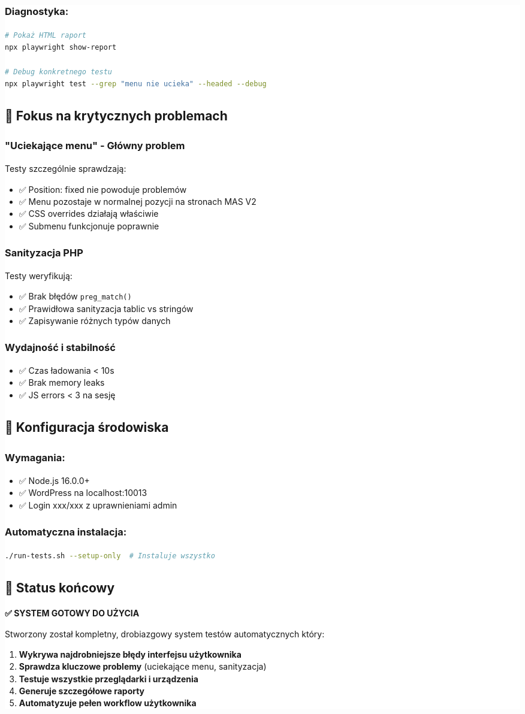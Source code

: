 ### **Diagnostyka:**
```bash
# Pokaż HTML raport
npx playwright show-report

# Debug konkretnego testu
npx playwright test --grep "menu nie ucieka" --headed --debug
```

## 🎯 Fokus na krytycznych problemach

### **"Uciekające menu" - Główny problem**
Testy szczególnie sprawdzają:
- ✅ Position: fixed nie powoduje problemów
- ✅ Menu pozostaje w normalnej pozycji na stronach MAS V2
- ✅ CSS overrides działają właściwie
- ✅ Submenu funkcjonuje poprawnie

### **Sanityzacja PHP**
Testy weryfikują:
- ✅ Brak błędów `preg_match()` 
- ✅ Prawidłowa sanityzacja tablic vs stringów
- ✅ Zapisywanie różnych typów danych

### **Wydajność i stabilność**
- ✅ Czas ładowania < 10s
- ✅ Brak memory leaks
- ✅ JS errors < 3 na sesję

## 🔧 Konfiguracja środowiska

### **Wymagania:**
- ✅ Node.js 16.0.0+ 
- ✅ WordPress na localhost:10013
- ✅ Login xxx/xxx z uprawnieniami admin

### **Automatyczna instalacja:**
```bash
./run-tests.sh --setup-only  # Instaluje wszystko
```

## 🎊 Status końcowy

**✅ SYSTEM GOTOWY DO UŻYCIA**

Stworzony został kompletny, drobiazgowy system testów automatycznych który:

1. **Wykrywa najdrobniejsze błędy interfejsu użytkownika**
2. **Sprawdza kluczowe problemy** (uciekające menu, sanityzacja)
3. **Testuje wszystkie przeglądarki i urządzenia** 
4. **Generuje szczegółowe raporty**
5. **Automatyzuje pełen workflow użytkownika**
